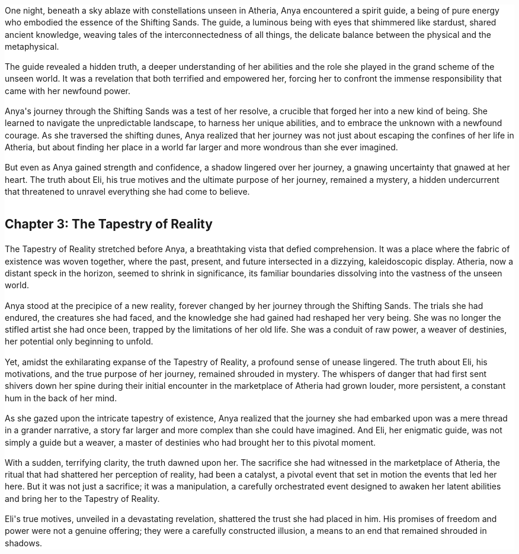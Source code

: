 One night, beneath a sky ablaze with constellations unseen in Atheria, Anya encountered a spirit guide, a being of pure energy who embodied the essence of the Shifting Sands. The guide, a luminous being with eyes that shimmered like stardust, shared ancient knowledge, weaving tales of the interconnectedness of all things, the delicate balance between the physical and the metaphysical. 

The guide revealed a hidden truth, a deeper understanding of her abilities and the role she played in the grand scheme of the unseen world.  It was a revelation that both terrified and empowered her, forcing her to confront the immense responsibility that came with her newfound power.

Anya's journey through the Shifting Sands was a test of her resolve, a crucible that forged her into a new kind of being.  She learned to navigate the unpredictable landscape, to harness her unique abilities, and to embrace the unknown with a newfound courage.  As she traversed the shifting dunes, Anya realized that her journey was not just about escaping the confines of her life in Atheria, but about finding her place in a world far larger and more wondrous than she ever imagined. 

But even as Anya gained strength and confidence, a shadow lingered over her journey, a gnawing uncertainty that gnawed at her heart.  The truth about Eli, his true motives and the ultimate purpose of her journey, remained a mystery, a hidden undercurrent that threatened to unravel everything she had come to believe. 


## Chapter 3: The Tapestry of Reality

The Tapestry of Reality stretched before Anya, a breathtaking vista that defied comprehension. It was a place where the fabric of existence was woven together, where the past, present, and future intersected in a dizzying, kaleidoscopic display.  Atheria, now a distant speck in the horizon, seemed to shrink in significance, its familiar boundaries dissolving into the vastness of the unseen world.

Anya stood at the precipice of a new reality, forever changed by her journey through the Shifting Sands.  The trials she had endured, the creatures she had faced, and the knowledge she had gained had reshaped her very being.  She was no longer the stifled artist she had once been, trapped by the limitations of her old life. She was a conduit of raw power, a weaver of destinies, her potential only beginning to unfold. 

Yet, amidst the exhilarating expanse of the Tapestry of Reality, a profound sense of unease lingered.  The truth about Eli, his motivations, and the true purpose of her journey, remained shrouded in mystery.  The whispers of danger that had first sent shivers down her spine during their initial encounter in the marketplace of Atheria had grown louder, more persistent,  a constant hum in the back of her mind. 

As she gazed upon the intricate tapestry of existence, Anya realized that the journey she had embarked upon was a mere thread in a grander narrative, a story far larger and more complex than she could have imagined.  And Eli, her enigmatic guide, was not simply a guide but a weaver, a master of destinies who had brought her to this pivotal moment.

With a sudden, terrifying clarity, the truth dawned upon her.  The sacrifice she had witnessed in the marketplace of Atheria, the ritual that had shattered her perception of reality, had been a catalyst, a pivotal event that set in motion the events that led her here.  But it was not just a sacrifice; it was a manipulation, a carefully orchestrated event designed to awaken her latent abilities and bring her to the Tapestry of Reality.

Eli's true motives, unveiled in a devastating revelation, shattered the trust she had placed in him.  His promises of freedom and power were not a genuine offering; they were a carefully constructed illusion, a means to an end that remained shrouded in shadows. 
